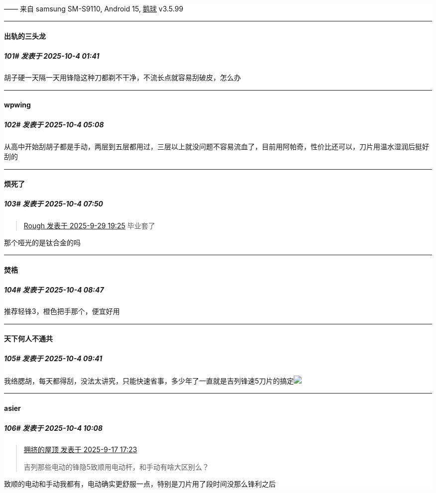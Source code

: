 —— 来自 samsung SM-S9110, Android 15, [鹅球](https://www.pgyer.com/GcUxKd4w) v3.5.99


*****

####  出轨的三头龙  
##### 101#       发表于 2025-10-4 01:41

胡子硬一天隔一天用锋隐这种刀都剃不干净，不流长点就容易刮破皮，怎么办


*****

####  wpwing  
##### 102#       发表于 2025-10-4 05:08

从高中开始刮胡子都是手动，两层到五层都用过，三层以上就没问题不容易流血了，目前用阿帕奇，性价比还可以，刀片用温水湿润后挺好刮的


*****

####  烦死了  
##### 103#       发表于 2025-10-4 07:50

<blockquote><a href="httphttps://stage1st.com/2b/forum.php?mod=redirect&amp;goto=findpost&amp;pid=68507132&amp;ptid=2262020" target="_blank">Rough 发表于 2025-9-29 19:25</a>
毕业套了</blockquote>
那个哑光的是钛合金的吗


*****

####  焚梏  
##### 104#       发表于 2025-10-4 08:47

推荐轻锋3，橙色把手那个，便宜好用


*****

####  天下何人不通共  
##### 105#       发表于 2025-10-4 09:41

我络腮胡，每天都得刮，没法太讲究，只能快速省事，多少年了一直就是吉列锋速5刀片的搞定<img src="https://static.stage1st.com/image/smiley/face2017/032.png" referrerpolicy="no-referrer">


*****

####  asier  
##### 106#       发表于 2025-10-4 10:08

<blockquote><a href="httphttps://stage1st.com/2b/forum.php?mod=redirect&amp;goto=findpost&amp;pid=68445442&amp;ptid=2262020" target="_blank">拥挤的屋顶 发表于 2025-9-17 17:23</a>

吉列那些电动的锋隐5致顺用电动杆，和手动有啥大区别么？</blockquote>
致顺的电动和手动我都有，电动确实更舒服一点，特别是刀片用了段时间没那么锋利之后
